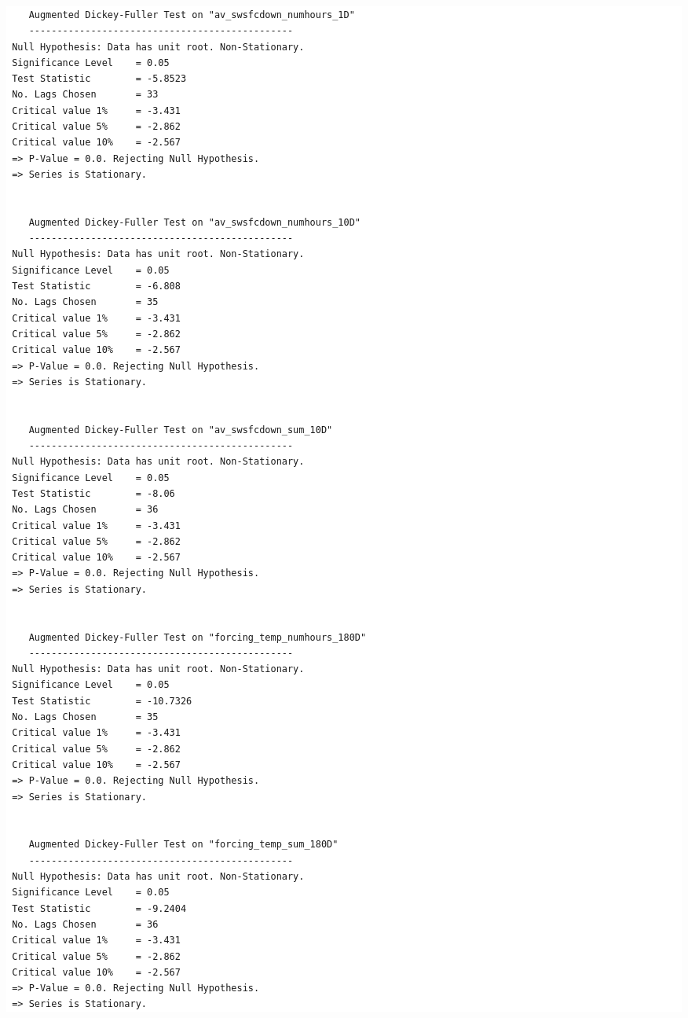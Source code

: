     
        Augmented Dickey-Fuller Test on "av_swsfcdown_numhours_1D" 
        -----------------------------------------------
     Null Hypothesis: Data has unit root. Non-Stationary.
     Significance Level    = 0.05
     Test Statistic        = -5.8523
     No. Lags Chosen       = 33
     Critical value 1%     = -3.431
     Critical value 5%     = -2.862
     Critical value 10%    = -2.567
     => P-Value = 0.0. Rejecting Null Hypothesis.
     => Series is Stationary.
    
    
        Augmented Dickey-Fuller Test on "av_swsfcdown_numhours_10D" 
        -----------------------------------------------
     Null Hypothesis: Data has unit root. Non-Stationary.
     Significance Level    = 0.05
     Test Statistic        = -6.808
     No. Lags Chosen       = 35
     Critical value 1%     = -3.431
     Critical value 5%     = -2.862
     Critical value 10%    = -2.567
     => P-Value = 0.0. Rejecting Null Hypothesis.
     => Series is Stationary.
    
    
        Augmented Dickey-Fuller Test on "av_swsfcdown_sum_10D" 
        -----------------------------------------------
     Null Hypothesis: Data has unit root. Non-Stationary.
     Significance Level    = 0.05
     Test Statistic        = -8.06
     No. Lags Chosen       = 36
     Critical value 1%     = -3.431
     Critical value 5%     = -2.862
     Critical value 10%    = -2.567
     => P-Value = 0.0. Rejecting Null Hypothesis.
     => Series is Stationary.
    
    
        Augmented Dickey-Fuller Test on "forcing_temp_numhours_180D" 
        -----------------------------------------------
     Null Hypothesis: Data has unit root. Non-Stationary.
     Significance Level    = 0.05
     Test Statistic        = -10.7326
     No. Lags Chosen       = 35
     Critical value 1%     = -3.431
     Critical value 5%     = -2.862
     Critical value 10%    = -2.567
     => P-Value = 0.0. Rejecting Null Hypothesis.
     => Series is Stationary.
    
    
        Augmented Dickey-Fuller Test on "forcing_temp_sum_180D" 
        -----------------------------------------------
     Null Hypothesis: Data has unit root. Non-Stationary.
     Significance Level    = 0.05
     Test Statistic        = -9.2404
     No. Lags Chosen       = 36
     Critical value 1%     = -3.431
     Critical value 5%     = -2.862
     Critical value 10%    = -2.567
     => P-Value = 0.0. Rejecting Null Hypothesis.
     => Series is Stationary.
    